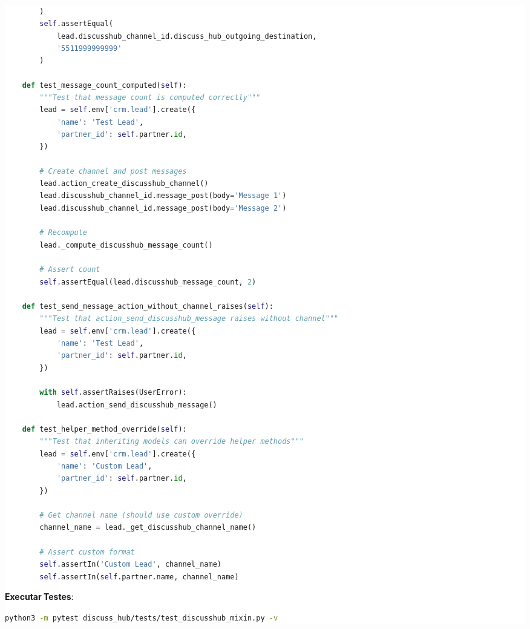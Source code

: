 ```python
        )
        self.assertEqual(
            lead.discusshub_channel_id.discuss_hub_outgoing_destination,
            '5511999999999'
        )

    def test_message_count_computed(self):
        """Test that message count is computed correctly"""
        lead = self.env['crm.lead'].create({
            'name': 'Test Lead',
            'partner_id': self.partner.id,
        })

        # Create channel and post messages
        lead.action_create_discusshub_channel()
        lead.discusshub_channel_id.message_post(body='Message 1')
        lead.discusshub_channel_id.message_post(body='Message 2')

        # Recompute
        lead._compute_discusshub_message_count()

        # Assert count
        self.assertEqual(lead.discusshub_message_count, 2)

    def test_send_message_action_without_channel_raises(self):
        """Test that action_send_discusshub_message raises without channel"""
        lead = self.env['crm.lead'].create({
            'name': 'Test Lead',
            'partner_id': self.partner.id,
        })

        with self.assertRaises(UserError):
            lead.action_send_discusshub_message()

    def test_helper_method_override(self):
        """Test that inheriting models can override helper methods"""
        lead = self.env['crm.lead'].create({
            'name': 'Custom Lead',
            'partner_id': self.partner.id,
        })

        # Get channel name (should use custom override)
        channel_name = lead._get_discusshub_channel_name()

        # Assert custom format
        self.assertIn('Custom Lead', channel_name)
        self.assertIn(self.partner.name, channel_name)
```

**Executar Testes**:
```bash
python3 -m pytest discuss_hub/tests/test_discusshub_mixin.py -v
```
